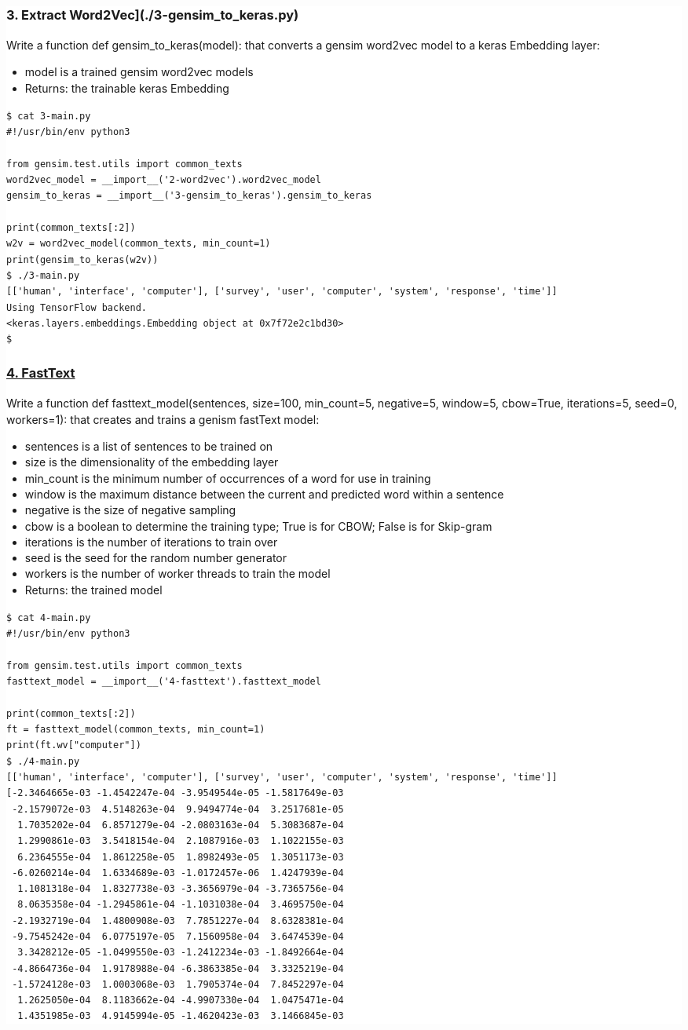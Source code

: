 ### 3. Extract Word2Vec](./3-gensim_to_keras.py)
Write a function def gensim_to_keras(model): that converts a gensim word2vec model to a keras Embedding layer:
*    model is a trained gensim word2vec models
*    Returns: the trainable keras Embedding
```
$ cat 3-main.py
#!/usr/bin/env python3

from gensim.test.utils import common_texts
word2vec_model = __import__('2-word2vec').word2vec_model
gensim_to_keras = __import__('3-gensim_to_keras').gensim_to_keras

print(common_texts[:2])
w2v = word2vec_model(common_texts, min_count=1)
print(gensim_to_keras(w2v))
$ ./3-main.py
[['human', 'interface', 'computer'], ['survey', 'user', 'computer', 'system', 'response', 'time']]
Using TensorFlow backend.
<keras.layers.embeddings.Embedding object at 0x7f72e2c1bd30>
$
```

### [4. FastText](./4-fasttext.py)
Write a function def fasttext_model(sentences, size=100, min_count=5, negative=5, window=5, cbow=True, iterations=5, seed=0, workers=1): that creates and trains a genism fastText model:
*    sentences is a list of sentences to be trained on
*    size is the dimensionality of the embedding layer
*    min_count is the minimum number of occurrences of a word for use in training
*    window is the maximum distance between the current and predicted word within a sentence
*    negative is the size of negative sampling
*    cbow is a boolean to determine the training type; True is for CBOW; False is for Skip-gram
*    iterations is the number of iterations to train over
*    seed is the seed for the random number generator
*    workers is the number of worker threads to train the model
*    Returns: the trained model
```
$ cat 4-main.py
#!/usr/bin/env python3

from gensim.test.utils import common_texts
fasttext_model = __import__('4-fasttext').fasttext_model

print(common_texts[:2])
ft = fasttext_model(common_texts, min_count=1)
print(ft.wv["computer"])
$ ./4-main.py
[['human', 'interface', 'computer'], ['survey', 'user', 'computer', 'system', 'response', 'time']]
[-2.3464665e-03 -1.4542247e-04 -3.9549544e-05 -1.5817649e-03
 -2.1579072e-03  4.5148263e-04  9.9494774e-04  3.2517681e-05
  1.7035202e-04  6.8571279e-04 -2.0803163e-04  5.3083687e-04
  1.2990861e-03  3.5418154e-04  2.1087916e-03  1.1022155e-03
  6.2364555e-04  1.8612258e-05  1.8982493e-05  1.3051173e-03
 -6.0260214e-04  1.6334689e-03 -1.0172457e-06  1.4247939e-04
  1.1081318e-04  1.8327738e-03 -3.3656979e-04 -3.7365756e-04
  8.0635358e-04 -1.2945861e-04 -1.1031038e-04  3.4695750e-04
 -2.1932719e-04  1.4800908e-03  7.7851227e-04  8.6328381e-04
 -9.7545242e-04  6.0775197e-05  7.1560958e-04  3.6474539e-04
  3.3428212e-05 -1.0499550e-03 -1.2412234e-03 -1.8492664e-04
 -4.8664736e-04  1.9178988e-04 -6.3863385e-04  3.3325219e-04
 -1.5724128e-03  1.0003068e-03  1.7905374e-04  7.8452297e-04
  1.2625050e-04  8.1183662e-04 -4.9907330e-04  1.0475471e-04
  1.4351985e-03  4.9145994e-05 -1.4620423e-03  3.1466845e-03
```